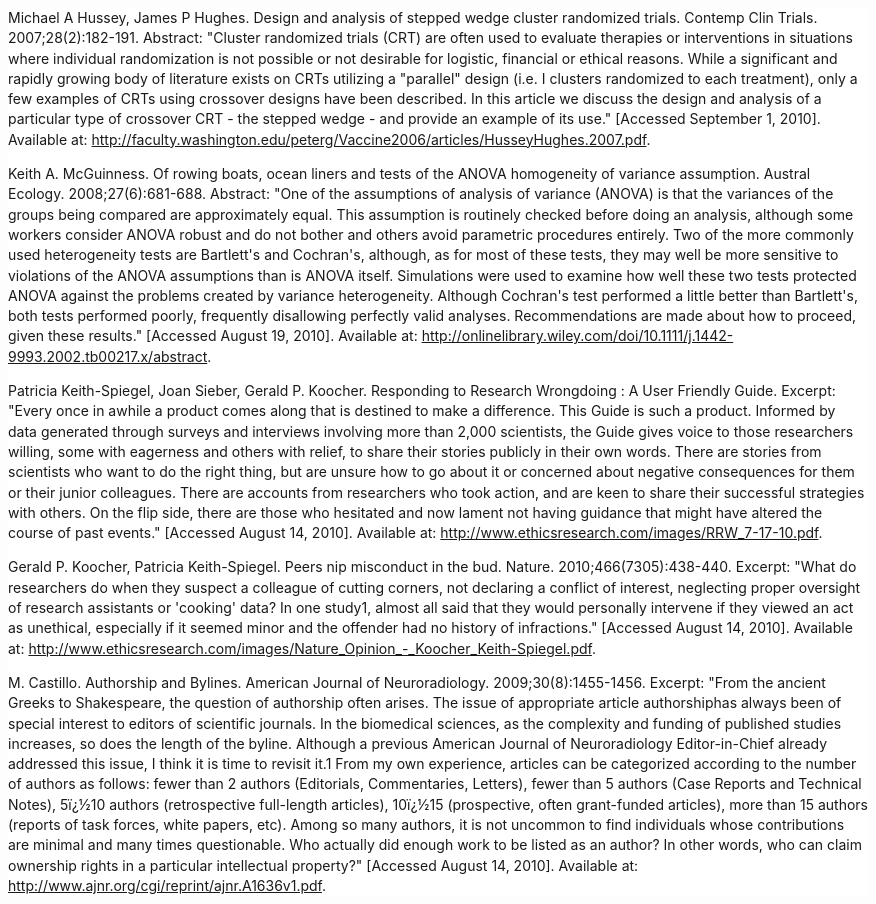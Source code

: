 Michael A Hussey, James P Hughes. Design and analysis of stepped wedge cluster randomized trials. Contemp Clin Trials. 2007;28(2):182-191. Abstract: "Cluster randomized trials (CRT) are often used to evaluate therapies or interventions in situations where individual randomization is not possible or not desirable for logistic, financial or ethical reasons. While a significant and rapidly growing body of literature exists on CRTs utilizing a "parallel" design (i.e. I clusters randomized to each treatment), only a few examples of CRTs using crossover designs have been described. In this article we discuss the design and analysis of a particular type of crossover CRT - the stepped wedge - and provide an example of its use." [Accessed September 1, 2010]. Available at: http://faculty.washington.edu/peterg/Vaccine2006/articles/HusseyHughes.2007.pdf.

Keith A. McGuinness. Of rowing boats, ocean liners and tests of the ANOVA homogeneity of variance assumption. Austral Ecology. 2008;27(6):681-688. Abstract: "One of the assumptions of analysis of variance (ANOVA) is that the variances of the groups being compared are approximately equal. This assumption is routinely checked before doing an analysis, although some workers consider ANOVA robust and do not bother and others avoid parametric procedures entirely. Two of the more commonly used heterogeneity tests are Bartlett's and Cochran's, although, as for most of these tests, they may well be more sensitive to violations of the ANOVA assumptions than is ANOVA itself. Simulations were used to examine how well these two tests protected ANOVA against the problems created by variance heterogeneity. Although Cochran's test performed a little better than Bartlett's, both tests performed poorly, frequently disallowing perfectly valid analyses. Recommendations are made about how to proceed, given these results." [Accessed August 19, 2010]. Available at: http://onlinelibrary.wiley.com/doi/10.1111/j.1442-9993.2002.tb00217.x/abstract.

Patricia Keith-Spiegel, Joan Sieber, Gerald P. Koocher. Responding to Research Wrongdoing : A User Friendly Guide. Excerpt: "Every once in awhile a product comes along that is destined to make a difference. This Guide is such a product. Informed by data generated through surveys and interviews involving more than 2,000 scientists, the Guide gives voice to those researchers willing, some with eagerness and others with relief, to share their stories publicly in their own words. There are stories from scientists who want to do the right thing, but are unsure how to go about it or concerned about negative consequences for them or their junior colleagues. There are accounts from researchers who took action, and are keen to share their successful strategies with others. On the flip side, there are those who hesitated and now lament not having guidance that might have altered the course of past events." [Accessed August 14, 2010]. Available at: http://www.ethicsresearch.com/images/RRW_7-17-10.pdf.

Gerald P. Koocher, Patricia Keith-Spiegel. Peers nip misconduct in the bud. Nature. 2010;466(7305):438-440. Excerpt: "What do researchers do when they suspect a colleague of cutting corners, not declaring a conflict of interest, neglecting proper oversight of research assistants or 'cooking' data? In one study1, almost all said that they would personally intervene if they viewed an act as unethical, especially if it seemed minor and the offender had no history of infractions." [Accessed August 14, 2010]. Available at: http://www.ethicsresearch.com/images/Nature_Opinion_-_Koocher_Keith-Spiegel.pdf.

M. Castillo. Authorship and Bylines. American Journal of Neuroradiology. 2009;30(8):1455-1456. Excerpt: "From the ancient Greeks to Shakespeare, the question of authorship often arises. The issue of appropriate article authorshiphas always been of special interest to editors of scientific journals. In the biomedical sciences, as the complexity and funding of published studies increases, so does the length of the byline. Although a previous American Journal of Neuroradiology Editor-in-Chief already addressed this issue, I think it is time to revisit it.1 From my own experience, articles can be categorized according to the number of authors as follows: fewer than 2 authors (Editorials, Commentaries, Letters), fewer than 5 authors (Case Reports and Technical Notes), 5ï¿½10 authors (retrospective full-length articles), 10ï¿½15 (prospective, often grant-funded articles), more than 15 authors (reports of task forces, white papers, etc). Among so many authors, it is not uncommon to find individuals whose contributions are minimal and many times questionable. Who actually did enough work to be listed as an author? In other words, who can claim ownership rights in a particular intellectual property?" [Accessed August 14, 2010]. Available at: http://www.ajnr.org/cgi/reprint/ajnr.A1636v1.pdf.
